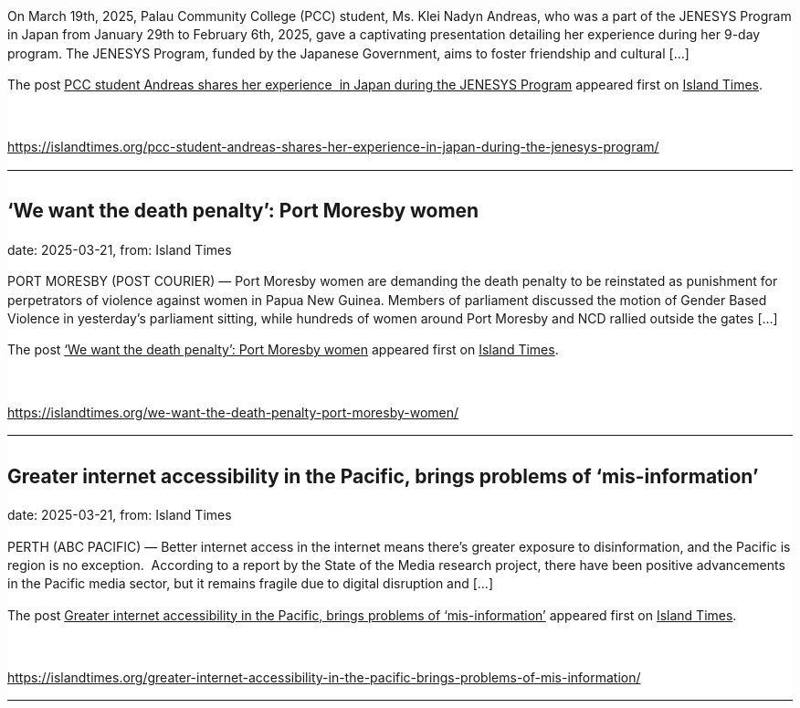 <p>On March 19th, 2025, Palau Community College (PCC) student, Ms. Klei Nadyn Andreas, who was a part of the JENESYS Program in Japan from January 29th to February 6th, 2025, gave a captivating presentation detailing her experience during her 9-day program. The JENESYS Program, funded by the Japanese Government, aims to foster friendship and cultural [&#8230;]</p>
<p>The post <a href="https://islandtimes.org/pcc-student-andreas-shares-her-experience-in-japan-during-the-jenesys-program/">PCC student Andreas shares her experience  in Japan during the JENESYS Program</a> appeared first on <a href="https://islandtimes.org">Island Times</a>.</p>
 

<br> 

<https://islandtimes.org/pcc-student-andreas-shares-her-experience-in-japan-during-the-jenesys-program/>

---

## ‘We want the death penalty’: Port Moresby women

date: 2025-03-21, from: Island Times

<p>PORT MORESBY (POST COURIER) &#8212; Port Moresby women are demanding the death penalty to be reinstated as punishment for perpetrators of violence against women in Papua New Guinea. Members of parliament discussed the motion of Gender Based Violence in yesterday’s parliament sitting, while hundreds of women around Port Moresby and NCD rallied outside the gates [&#8230;]</p>
<p>The post <a href="https://islandtimes.org/we-want-the-death-penalty-port-moresby-women/">‘We want the death penalty’: Port Moresby women</a> appeared first on <a href="https://islandtimes.org">Island Times</a>.</p>
 

<br> 

<https://islandtimes.org/we-want-the-death-penalty-port-moresby-women/>

---

## Greater internet accessibility in the Pacific, brings problems of ‘mis-information’

date: 2025-03-21, from: Island Times

<p>PERTH (ABC PACIFIC) &#8212; Better internet access in the internet means there&#8217;s greater exposure to disinformation, and the Pacific is region is no exception.  According to a report by the State of the Media research project, there have been positive advancements in the Pacific media sector, but it remains fragile due to digital disruption and [&#8230;]</p>
<p>The post <a href="https://islandtimes.org/greater-internet-accessibility-in-the-pacific-brings-problems-of-mis-information/">Greater internet accessibility in the Pacific, brings problems of &#8216;mis-information&#8217;</a> appeared first on <a href="https://islandtimes.org">Island Times</a>.</p>
 

<br> 

<https://islandtimes.org/greater-internet-accessibility-in-the-pacific-brings-problems-of-mis-information/>

---
